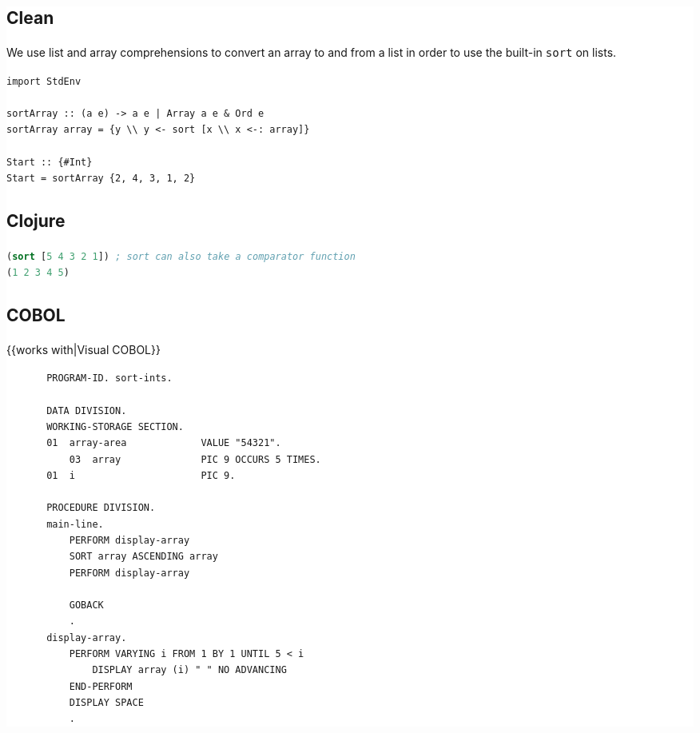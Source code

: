 ## Clean

We use list and array comprehensions to convert an array to and from a list in order to use the built-in <tt>sort</tt> on lists.

```clean
import StdEnv

sortArray :: (a e) -> a e | Array a e & Ord e
sortArray array = {y \\ y <- sort [x \\ x <-: array]}

Start :: {#Int}
Start = sortArray {2, 4, 3, 1, 2}
```



## Clojure


```clojure
(sort [5 4 3 2 1]) ; sort can also take a comparator function
(1 2 3 4 5)
```



## COBOL

{{works with|Visual COBOL}}

```cobol
       PROGRAM-ID. sort-ints.

       DATA DIVISION.
       WORKING-STORAGE SECTION.
       01  array-area             VALUE "54321".
           03  array              PIC 9 OCCURS 5 TIMES.
       01  i                      PIC 9.

       PROCEDURE DIVISION.
       main-line.
           PERFORM display-array
           SORT array ASCENDING array
           PERFORM display-array

           GOBACK
           .
       display-array.
           PERFORM VARYING i FROM 1 BY 1 UNTIL 5 < i
               DISPLAY array (i) " " NO ADVANCING
           END-PERFORM
           DISPLAY SPACE
           .
```
